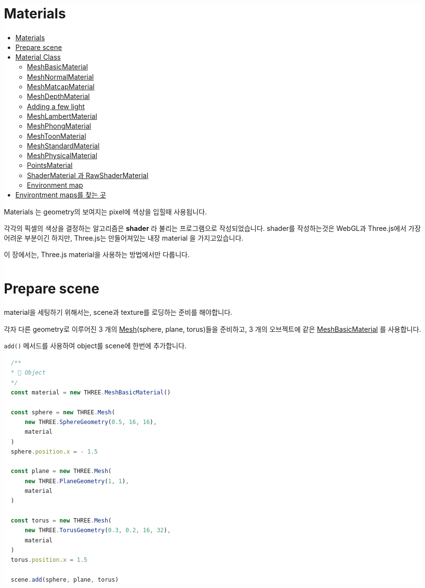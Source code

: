 # Materials

- [Materials](#materials)
- [Prepare scene](#prepare-scene)
- [Material Class](#material-class)
  - [MeshBasicMaterial](#meshbasicmaterial)
  - [MeshNormalMaterial](#meshnormalmaterial)
  - [MeshMatcapMaterial](#meshmatcapmaterial)
  - [MeshDepthMaterial](#meshdepthmaterial)
  - [Adding a few light](#adding-a-few-light)
  - [MeshLambertMaterial](#meshlambertmaterial)
  - [MeshPhongMaterial](#meshphongmaterial)
  - [MeshToonMaterial](#meshtoonmaterial)
  - [MeshStandardMaterial](#meshstandardmaterial)
  - [MeshPhysicalMaterial](#meshphysicalmaterial)
  - [PointsMaterial](#pointsmaterial)
  - [ShaderMaterial 과 RawShaderMaterial](#shadermaterial-과-rawshadermaterial)
  - [Environment map](#environment-map)
- [Environtment maps를 찾는 곳](#environtment-maps를-찾는-곳)

Materials 는 geometry의 보여지는 pixel에 색상을 입힐때 사용됩니다.

각각의 픽셀의 색상을 결정하는 알고리즘은 **shader** 라 불리는 프로그램으로 작성되었습니다. shader를 작성하는것은 WebGL과 Three.js에서 가장 어려운 부분이긴 하지만, Three.js는 만들어져있는 내장 material 을 가지고있습니다.

이 장에서는, Three.js material을 사용하는 방법에서만 다룹니다.

# Prepare scene

material을 세팅하기 위해서는, scene과 texture를 로딩하는 준비를 해야합니다.

각자 다른 geometry로 이루어진 3 개의 [Mesh](https://threejs.org/docs/#api/en/objects/Mesh)(sphere, plane, torus)들을 준비하고, 3 개의 오브젝트에 같은 [MeshBasicMaterial](https://threejs.org/docs/index.html#api/en/materials/MeshBasicMaterial) 를 사용합니다.

`add()` 메서드를 사용하여 object를 scene에 한번에 추가합니다.

``` js
  /**
  * 🧨 Object
  */
  const material = new THREE.MeshBasicMaterial()

  const sphere = new THREE.Mesh(
      new THREE.SphereGeometry(0.5, 16, 16),
      material
  )
  sphere.position.x = - 1.5

  const plane = new THREE.Mesh(
      new THREE.PlaneGeometry(1, 1),
      material
  )

  const torus = new THREE.Mesh(
      new THREE.TorusGeometry(0.3, 0.2, 16, 32),
      material
  )
  torus.position.x = 1.5

  scene.add(sphere, plane, torus)
```
